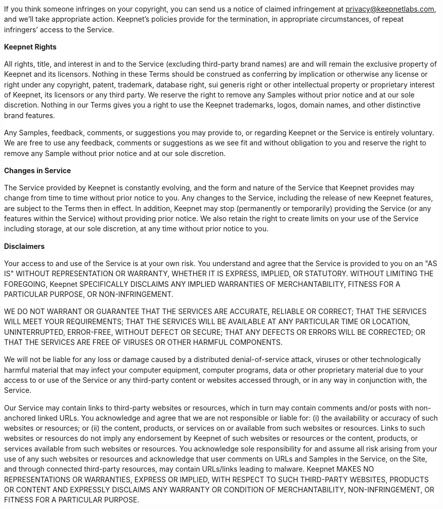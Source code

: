If you think someone infringes on your copyright, you can send us a notice of claimed infringement at [privacy@keepnetlabs.com](mailto:privacy@keepnetlabs.com), and we’ll take appropriate action. Keepnet’s policies provide for the termination, in appropriate circumstances, of repeat infringers’ access to the Service.

**Keepnet Rights**

All rights, title, and interest in and to the Service (excluding third-party brand names) are and will remain the exclusive property of Keepnet and its licensors. Nothing in these Terms should be construed as conferring by implication or otherwise any license or right under any copyright, patent, trademark, database right, sui generis right or other intellectual property or proprietary interest of Keepnet, its licensors or any third party. We reserve the right to remove any Samples without prior notice and at our sole discretion. Nothing in our Terms gives you a right to use the Keepnet trademarks, logos, domain names, and other distinctive brand features.

Any Samples, feedback, comments, or suggestions you may provide to, or regarding Keepnet or the Service is entirely voluntary. We are free to use any feedback, comments or suggestions as we see fit and without obligation to you and reserve the right to remove any Sample without prior notice and at our sole discretion.

**Changes in Service**

The Service provided by Keepnet is constantly evolving, and the form and nature of the Service that Keepnet provides may change from time to time without prior notice to you. Any changes to the Service, including the release of new Keepnet features, are subject to the Terms then in effect. In addition, Keepnet may stop (permanently or temporarily) providing the Service (or any features within the Service) without providing prior notice. We also retain the right to create limits on your use of the Service including storage, at our sole discretion, at any time without prior notice to you.

**Disclaimers**

Your access to and use of the Service is at your own risk. You understand and agree that the Service is provided to you on an "AS IS" WITHOUT REPRESENTATION OR WARRANTY, WHETHER IT IS EXPRESS, IMPLIED, OR STATUTORY. WITHOUT LIMITING THE FOREGOING, Keepnet SPECIFICALLY DISCLAIMS ANY IMPLIED WARRANTIES OF MERCHANTABILITY, FITNESS FOR A PARTICULAR PURPOSE, OR NON-INFRINGEMENT.

WE DO NOT WARRANT OR GUARANTEE THAT THE SERVICES ARE ACCURATE, RELIABLE OR CORRECT; THAT THE SERVICES WILL MEET YOUR REQUIREMENTS; THAT THE SERVICES WILL BE AVAILABLE AT ANY PARTICULAR TIME OR LOCATION, UNINTERRUPTED, ERROR-FREE, WITHOUT DEFECT OR SECURE; THAT ANY DEFECTS OR ERRORS WILL BE CORRECTED; OR THAT THE SERVICES ARE FREE OF VIRUSES OR OTHER HARMFUL COMPONENTS.&#x20;

We will not be liable for any loss or damage caused by a distributed denial-of-service attack, viruses or other technologically harmful material that may infect your computer equipment, computer programs, data or other proprietary material due to your access to or use of the Service or any third-party content or websites accessed through, or in any way in conjunction with, the Service.

Our Service may contain links to third-party websites or resources, which in turn may contain comments and/or posts with non-anchored linked URLs. You acknowledge and agree that we are not responsible or liable for: (i) the availability or accuracy of such websites or resources; or (ii) the content, products, or services on or available from such websites or resources. Links to such websites or resources do not imply any endorsement by Keepnet of such websites or resources or the content, products, or services available from such websites or resources. You acknowledge sole responsibility for and assume all risk arising from your use of any such websites or resources and acknowledge that user comments on URLs and Samples in the Service, on the Site, and through connected third-party resources, may contain URLs/links leading to malware. Keepnet MAKES NO REPRESENTATIONS OR WARRANTIES, EXPRESS OR IMPLIED, WITH RESPECT TO SUCH THIRD-PARTY WEBSITES, PRODUCTS OR CONTENT AND EXPRESSLY DISCLAIMS ANY WARRANTY OR CONDITION OF MERCHANTABILITY, NON-INFRINGEMENT, OR FITNESS FOR A PARTICULAR PURPOSE.
